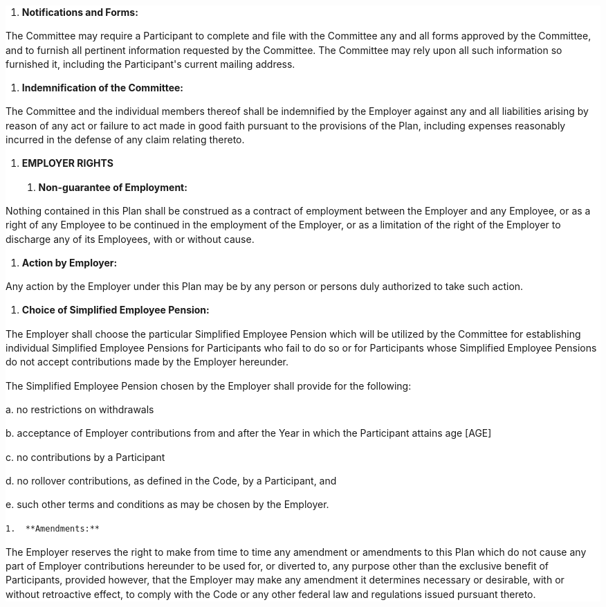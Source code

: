 1.  **Notifications and Forms:**

The Committee may require a Participant to complete and file with the
Committee any and all forms approved by the Committee, and to furnish
all pertinent information requested by the Committee. The Committee may
rely upon all such information so furnished it, including the
Participant\'s current mailing address.

1.  **Indemnification of the Committee:**

The Committee and the individual members thereof shall be indemnified by
the Employer against any and all liabilities arising by reason of any
act or failure to act made in good faith pursuant to the provisions of
the Plan, including expenses reasonably incurred in the defense of any
claim relating thereto.

1.  **EMPLOYER RIGHTS**

    1.  **Non-guarantee of Employment:**

Nothing contained in this Plan shall be construed as a contract of
employment between the Employer and any Employee, or as a right of any
Employee to be continued in the employment of the Employer, or as a
limitation of the right of the Employer to discharge any of its
Employees, with or without cause.

1.  **Action by Employer:**

Any action by the Employer under this Plan may be by any person or
persons duly authorized to take such action.

1.  **Choice of Simplified Employee Pension:**

The Employer shall choose the particular Simplified Employee Pension
which will be utilized by the Committee for establishing individual
Simplified Employee Pensions for Participants who fail to do so or for
Participants whose Simplified Employee Pensions do not accept
contributions made by the Employer hereunder.

The Simplified Employee Pension chosen by the Employer shall provide for
the following:

a.  no restrictions on withdrawals

b.  acceptance of Employer contributions from and after the Year in
    which the Participant attains age \[AGE\]

c.  no contributions by a Participant

d.  no rollover contributions, as defined in the Code, by a Participant,
    and

e.  such other terms and conditions as may be chosen by the Employer.

    1.  **Amendments:**

The Employer reserves the right to make from time to time any amendment
or amendments to this Plan which do not cause any part of Employer
contributions hereunder to be used for, or diverted to, any purpose
other than the exclusive benefit of Participants, provided however, that
the Employer may make any amendment it determines necessary or
desirable, with or without retroactive effect, to comply with the Code
or any other federal law and regulations issued pursuant thereto.
